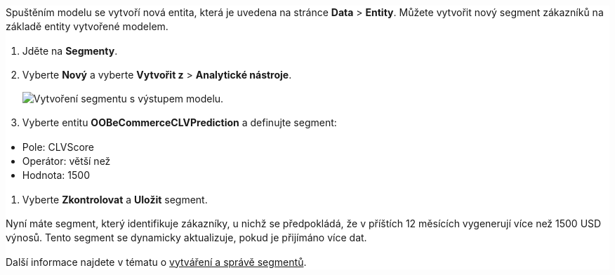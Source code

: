 Spuštěním modelu se vytvoří nová entita, která je uvedena na stránce **Data** > **Entity**. Můžete vytvořit nový segment zákazníků na základě entity vytvořené modelem.

1. Jděte na **Segmenty**. 

1. Vyberte **Nový** a vyberte **Vytvořit z** > **Analytické nástroje**.

   ![Vytvoření segmentu s výstupem modelu.](media/segment-intelligence.png)

1. Vyberte entitu **OOBeCommerceCLVPrediction** a definujte segment:
  - Pole: CLVScore
  - Operátor: větší než
  - Hodnota: 1500

1. Vyberte **Zkontrolovat** a **Uložit** segment.

Nyní máte segment, který identifikuje zákazníky, u nichž se předpokládá, že v příštích 12 měsících vygenerují více než 1500 USD výnosů. Tento segment se dynamicky aktualizuje, pokud je přijímáno více dat.

Další informace najdete v tématu o [vytváření a správě segmentů](segments.md).
